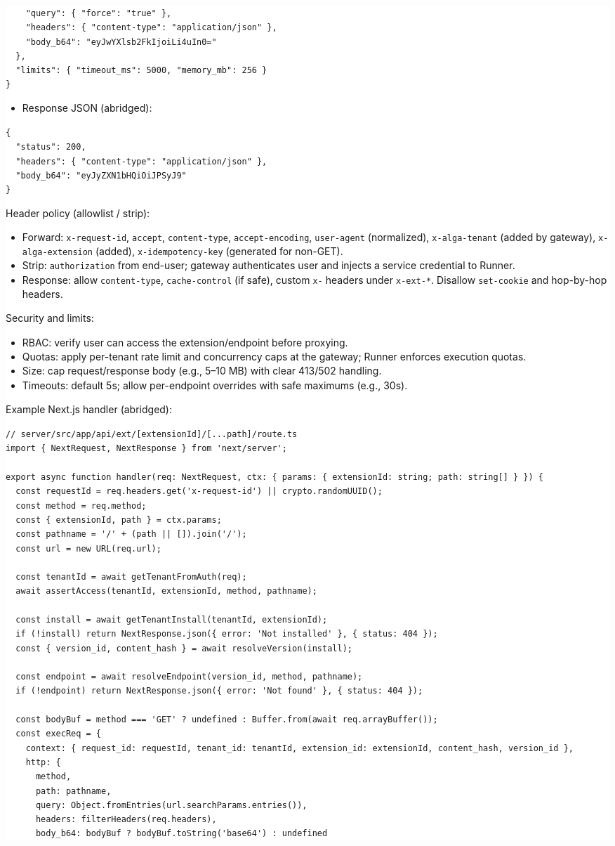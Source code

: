 ```
    "query": { "force": "true" },
    "headers": { "content-type": "application/json" },
    "body_b64": "eyJwYXlsb2FkIjoiLi4uIn0="
  },
  "limits": { "timeout_ms": 5000, "memory_mb": 256 }
}
```
- Response JSON (abridged):
```
{
  "status": 200,
  "headers": { "content-type": "application/json" },
  "body_b64": "eyJyZXN1bHQiOiJPSyJ9"
}
```

Header policy (allowlist / strip):
- Forward: `x-request-id`, `accept`, `content-type`, `accept-encoding`, `user-agent` (normalized), `x-alga-tenant` (added by gateway), `x-alga-extension` (added), `x-idempotency-key` (generated for non-GET).
- Strip: `authorization` from end-user; gateway authenticates user and injects a service credential to Runner.
- Response: allow `content-type`, `cache-control` (if safe), custom `x-` headers under `x-ext-*`. Disallow `set-cookie` and hop-by-hop headers.

Security and limits:
- RBAC: verify user can access the extension/endpoint before proxying.
- Quotas: apply per-tenant rate limit and concurrency caps at the gateway; Runner enforces execution quotas.
- Size: cap request/response body (e.g., 5–10 MB) with clear 413/502 handling.
- Timeouts: default 5s; allow per-endpoint overrides with safe maximums (e.g., 30s).

Example Next.js handler (abridged):
```
// server/src/app/api/ext/[extensionId]/[...path]/route.ts
import { NextRequest, NextResponse } from 'next/server';

export async function handler(req: NextRequest, ctx: { params: { extensionId: string; path: string[] } }) {
  const requestId = req.headers.get('x-request-id') || crypto.randomUUID();
  const method = req.method;
  const { extensionId, path } = ctx.params;
  const pathname = '/' + (path || []).join('/');
  const url = new URL(req.url);

  const tenantId = await getTenantFromAuth(req);
  await assertAccess(tenantId, extensionId, method, pathname);

  const install = await getTenantInstall(tenantId, extensionId);
  if (!install) return NextResponse.json({ error: 'Not installed' }, { status: 404 });
  const { version_id, content_hash } = await resolveVersion(install);

  const endpoint = await resolveEndpoint(version_id, method, pathname);
  if (!endpoint) return NextResponse.json({ error: 'Not found' }, { status: 404 });

  const bodyBuf = method === 'GET' ? undefined : Buffer.from(await req.arrayBuffer());
  const execReq = {
    context: { request_id: requestId, tenant_id: tenantId, extension_id: extensionId, content_hash, version_id },
    http: {
      method,
      path: pathname,
      query: Object.fromEntries(url.searchParams.entries()),
      headers: filterHeaders(req.headers),
      body_b64: bodyBuf ? bodyBuf.toString('base64') : undefined
```